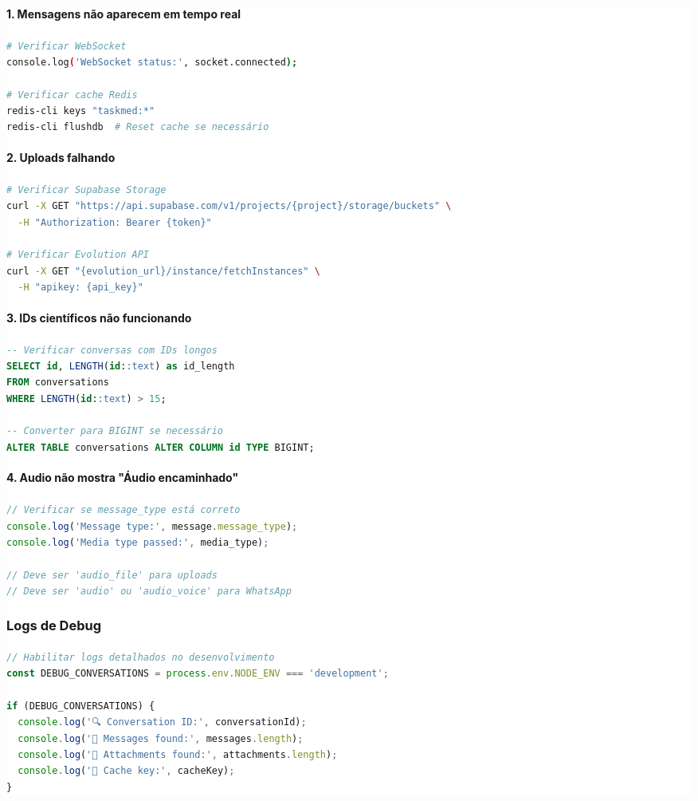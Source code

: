 #### 1. Mensagens não aparecem em tempo real
```bash
# Verificar WebSocket
console.log('WebSocket status:', socket.connected);

# Verificar cache Redis
redis-cli keys "taskmed:*"
redis-cli flushdb  # Reset cache se necessário
```

#### 2. Uploads falhando
```bash
# Verificar Supabase Storage
curl -X GET "https://api.supabase.com/v1/projects/{project}/storage/buckets" \
  -H "Authorization: Bearer {token}"

# Verificar Evolution API
curl -X GET "{evolution_url}/instance/fetchInstances" \
  -H "apikey: {api_key}"
```

#### 3. IDs científicos não funcionando
```sql
-- Verificar conversas com IDs longos
SELECT id, LENGTH(id::text) as id_length 
FROM conversations 
WHERE LENGTH(id::text) > 15;

-- Converter para BIGINT se necessário
ALTER TABLE conversations ALTER COLUMN id TYPE BIGINT;
```

#### 4. Audio não mostra "Áudio encaminhado"
```typescript
// Verificar se message_type está correto
console.log('Message type:', message.message_type);
console.log('Media type passed:', media_type);

// Deve ser 'audio_file' para uploads
// Deve ser 'audio' ou 'audio_voice' para WhatsApp
```

### Logs de Debug

```typescript
// Habilitar logs detalhados no desenvolvimento
const DEBUG_CONVERSATIONS = process.env.NODE_ENV === 'development';

if (DEBUG_CONVERSATIONS) {
  console.log('🔍 Conversation ID:', conversationId);
  console.log('📨 Messages found:', messages.length);
  console.log('📎 Attachments found:', attachments.length);
  console.log('🎯 Cache key:', cacheKey);
}
```
